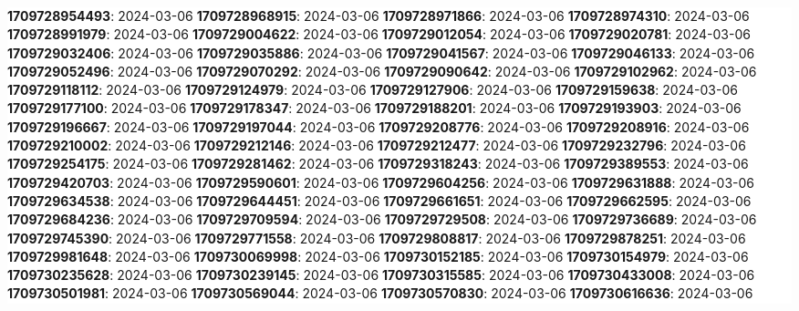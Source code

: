 **1709728954493**:  2024-03-06
**1709728968915**:  2024-03-06
**1709728971866**:  2024-03-06
**1709728974310**:  2024-03-06
**1709728991979**:  2024-03-06
**1709729004622**:  2024-03-06
**1709729012054**:  2024-03-06
**1709729020781**:  2024-03-06
**1709729032406**:  2024-03-06
**1709729035886**:  2024-03-06
**1709729041567**:  2024-03-06
**1709729046133**:  2024-03-06
**1709729052496**:  2024-03-06
**1709729070292**:  2024-03-06
**1709729090642**:  2024-03-06
**1709729102962**:  2024-03-06
**1709729118112**:  2024-03-06
**1709729124979**:  2024-03-06
**1709729127906**:  2024-03-06
**1709729159638**:  2024-03-06
**1709729177100**:  2024-03-06
**1709729178347**:  2024-03-06
**1709729188201**:  2024-03-06
**1709729193903**:  2024-03-06
**1709729196667**:  2024-03-06
**1709729197044**:  2024-03-06
**1709729208776**:  2024-03-06
**1709729208916**:  2024-03-06
**1709729210002**:  2024-03-06
**1709729212146**:  2024-03-06
**1709729212477**:  2024-03-06
**1709729232796**:  2024-03-06
**1709729254175**:  2024-03-06
**1709729281462**:  2024-03-06
**1709729318243**:  2024-03-06
**1709729389553**:  2024-03-06
**1709729420703**:  2024-03-06
**1709729590601**:  2024-03-06
**1709729604256**:  2024-03-06
**1709729631888**:  2024-03-06
**1709729634538**:  2024-03-06
**1709729644451**:  2024-03-06
**1709729661651**:  2024-03-06
**1709729662595**:  2024-03-06
**1709729684236**:  2024-03-06
**1709729709594**:  2024-03-06
**1709729729508**:  2024-03-06
**1709729736689**:  2024-03-06
**1709729745390**:  2024-03-06
**1709729771558**:  2024-03-06
**1709729808817**:  2024-03-06
**1709729878251**:  2024-03-06
**1709729981648**:  2024-03-06
**1709730069998**:  2024-03-06
**1709730152185**:  2024-03-06
**1709730154979**:  2024-03-06
**1709730235628**:  2024-03-06
**1709730239145**:  2024-03-06
**1709730315585**:  2024-03-06
**1709730433008**:  2024-03-06
**1709730501981**:  2024-03-06
**1709730569044**:  2024-03-06
**1709730570830**:  2024-03-06
**1709730616636**:  2024-03-06